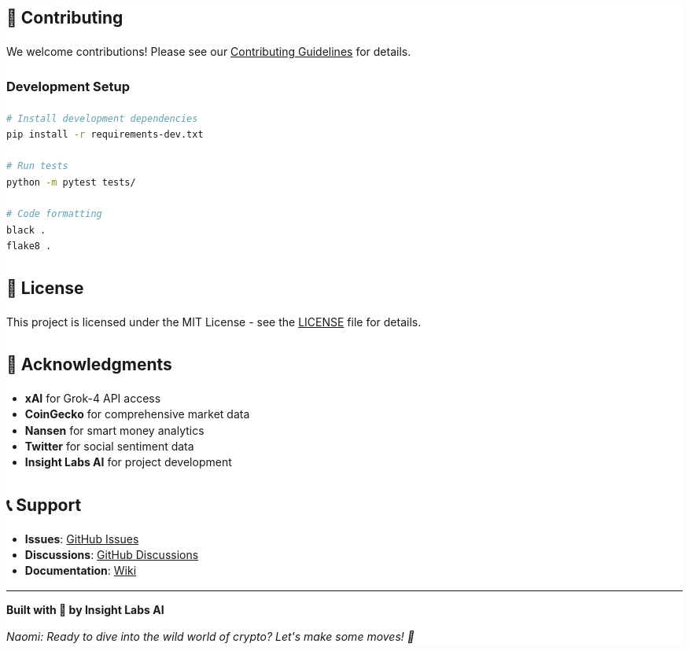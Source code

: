 ## 🤝 Contributing

We welcome contributions! Please see our [Contributing Guidelines](CONTRIBUTING.md) for details.

### Development Setup
```bash
# Install development dependencies
pip install -r requirements-dev.txt

# Run tests
python -m pytest tests/

# Code formatting
black .
flake8 .
```

## 📄 License

This project is licensed under the MIT License - see the [LICENSE](LICENSE) file for details.

## 🙏 Acknowledgments

- **xAI** for Grok-4 API access
- **CoinGecko** for comprehensive market data
- **Nansen** for smart money analytics
- **Twitter** for social sentiment data
- **Insight Labs AI** for project development

## 📞 Support

- **Issues**: [GitHub Issues](https://github.com/insightlabs-ai/NaomiAIAgent/issues)
- **Discussions**: [GitHub Discussions](https://github.com/insightlabs-ai/NaomiAIAgent/discussions)
- **Documentation**: [Wiki](https://github.com/insightlabs-ai/NaomiAIAgent/wiki)

---

**Built with 💜 by Insight Labs AI**

*Naomi: Ready to dive into the wild world of crypto? Let's make some moves! 🚀* 